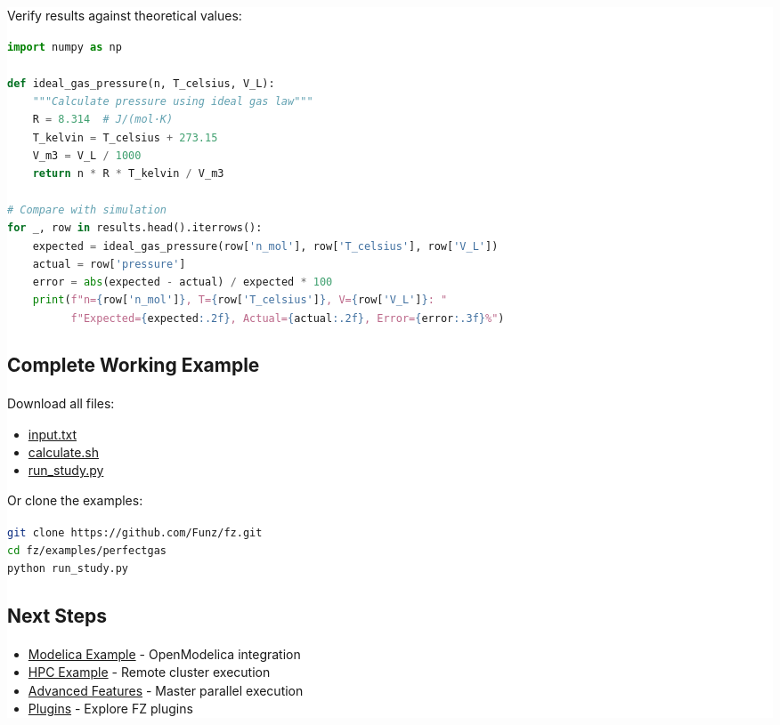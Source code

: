 Verify results against theoretical values:

```python
import numpy as np

def ideal_gas_pressure(n, T_celsius, V_L):
    """Calculate pressure using ideal gas law"""
    R = 8.314  # J/(mol·K)
    T_kelvin = T_celsius + 273.15
    V_m3 = V_L / 1000
    return n * R * T_kelvin / V_m3

# Compare with simulation
for _, row in results.head().iterrows():
    expected = ideal_gas_pressure(row['n_mol'], row['T_celsius'], row['V_L'])
    actual = row['pressure']
    error = abs(expected - actual) / expected * 100
    print(f"n={row['n_mol']}, T={row['T_celsius']}, V={row['V_L']}: "
          f"Expected={expected:.2f}, Actual={actual:.2f}, Error={error:.3f}%")
```

## Complete Working Example

Download all files:

- [input.txt](https://github.com/Funz/fz/blob/main/examples/perfectgas/input.txt)
- [calculate.sh](https://github.com/Funz/fz/blob/main/examples/perfectgas/calculate.sh)
- [run_study.py](https://github.com/Funz/fz/blob/main/examples/perfectgas/run_study.py)

Or clone the examples:

```bash
git clone https://github.com/Funz/fz.git
cd fz/examples/perfectgas
python run_study.py
```

## Next Steps

- [Modelica Example](modelica.md) - OpenModelica integration
- [HPC Example](hpc.md) - Remote cluster execution
- [Advanced Features](../user-guide/advanced/parallel.md) - Master parallel execution
- [Plugins](../plugins/index.md) - Explore FZ plugins
